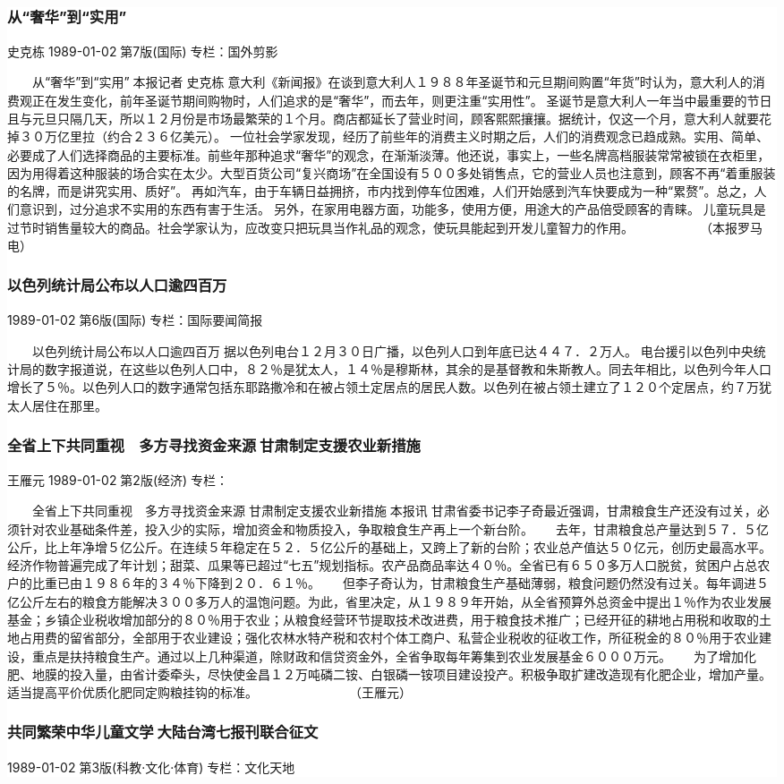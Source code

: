 
### 从“奢华”到“实用”
史克栋
1989-01-02
第7版(国际)
专栏：国外剪影

　　从“奢华”到“实用”
    本报记者  史克栋
    意大利《新闻报》在谈到意大利人１９８８年圣诞节和元旦期间购置“年货”时认为，意大利人的消费观正在发生变化，前年圣诞节期间购物时，人们追求的是“奢华”，而去年，则更注重“实用性”。
    圣诞节是意大利人一年当中最重要的节日且与元旦只隔几天，所以１２月份是市场最繁荣的１个月。商店都延长了营业时间，顾客熙熙攘攘。据统计，仅这一个月，意大利人就要花掉３０万亿里拉（约合２３６亿美元）。
    一位社会学家发现，经历了前些年的消费主义时期之后，人们的消费观念已趋成熟。实用、简单、必要成了人们选择商品的主要标准。前些年那种追求“奢华”的观念，在渐渐淡薄。他还说，事实上，一些名牌高档服装常常被锁在衣柜里，因为用得着这种服装的场合实在太少。大型百货公司“复兴商场”在全国设有５００多处销售点，它的营业人员也注意到，顾客不再“着重服装的名牌，而是讲究实用、质好”。
    再如汽车，由于车辆日益拥挤，市内找到停车位困难，人们开始感到汽车快要成为一种“累赘”。总之，人们意识到，过分追求不实用的东西有害于生活。
    另外，在家用电器方面，功能多，使用方便，用途大的产品倍受顾客的青睐。
    儿童玩具是过节时销售量较大的商品。社会学家认为，应改变只把玩具当作礼品的观念，使玩具能起到开发儿童智力的作用。　　　　　
　（本报罗马电）


### 以色列统计局公布以人口逾四百万

1989-01-02
第6版(国际)
专栏：国际要闻简报

　　以色列统计局公布以人口逾四百万
    据以色列电台１２月３０日广播，以色列人口到年底已达４４７．２万人。
    电台援引以色列中央统计局的数字报道说，在这些以色列人口中，８２％是犹太人，１４％是穆斯林，其余的是基督教和朱斯教人。同去年相比，以色列今年人口增长了５％。以色列人口的数字通常包括东耶路撒冷和在被占领土定居点的居民人数。以色列在被占领土建立了１２０个定居点，约７万犹太人居住在那里。


### 全省上下共同重视　多方寻找资金来源  甘肃制定支援农业新措施
王雁元
1989-01-02
第2版(经济)
专栏：

　　全省上下共同重视　多方寻找资金来源
    甘肃制定支援农业新措施
    本报讯  甘肃省委书记李子奇最近强调，甘肃粮食生产还没有过关，必须针对农业基础条件差，投入少的实际，增加资金和物质投入，争取粮食生产再上一个新台阶。　　
    去年，甘肃粮食总产量达到５７．５亿公斤，比上年净增５亿公斤。在连续５年稳定在５２．５亿公斤的基础上，又跨上了新的台阶；农业总产值达５０亿元，创历史最高水平。经济作物普遍完成了年计划；甜菜、瓜果等已超过“七五”规划指标。农产品商品率达４０％。全省已有６５０多万人口脱贫，贫困户占总农户的比重已由１９８６年的３４％下降到２０．６１％。　　
    但李子奇认为，甘肃粮食生产基础薄弱，粮食问题仍然没有过关。每年调进５亿公斤左右的粮食方能解决３００多万人的温饱问题。为此，省里决定，从１９８９年开始，从全省预算外总资金中提出１％作为农业发展基金；乡镇企业税收增加部分的８０％用于农业；从粮食经营环节提取技术改进费，用于粮食技术推广；已经开征的耕地占用税和收取的土地占用费的留省部分，全部用于农业建设；强化农林水特产税和农村个体工商户、私营企业税收的征收工作，所征税金的８０％用于农业建设，重点是扶持粮食生产。通过以上几种渠道，除财政和信贷资金外，全省争取每年筹集到农业发展基金６０００万元。　　
    为了增加化肥、地膜的投入量，由省计委牵头，尽快使金昌１２万吨磷二铵、白银磷一铵项目建设投产。积极争取扩建改造现有化肥企业，增加产量。适当提高平价优质化肥同定购粮挂钩的标准。　　　　　　
　　（王雁元）


### 共同繁荣中华儿童文学  大陆台湾七报刊联合征文

1989-01-02
第3版(科教·文化·体育)
专栏：文化天地
